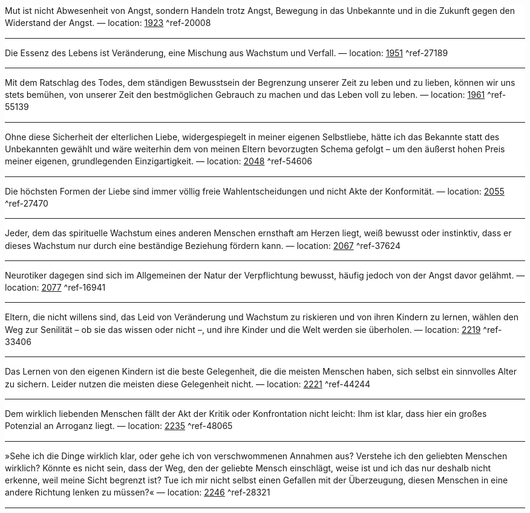 Mut ist nicht Abwesenheit von Angst, sondern Handeln trotz Angst, Bewegung in das Unbekannte und in die Zukunft gegen den Widerstand der Angst. — location: [1923](kindle://book?action=open&asin=B00I9K5U62&location=1923) ^ref-20008

---
Die Essenz des Lebens ist Veränderung, eine Mischung aus Wachstum und Verfall. — location: [1951](kindle://book?action=open&asin=B00I9K5U62&location=1951) ^ref-27189

---
Mit dem Ratschlag des Todes, dem ständigen Bewusstsein der Begrenzung unserer Zeit zu leben und zu lieben, können wir uns stets bemühen, von unserer Zeit den bestmöglichen Gebrauch zu machen und das Leben voll zu leben. — location: [1961](kindle://book?action=open&asin=B00I9K5U62&location=1961) ^ref-55139

---
Ohne diese Sicherheit der elterlichen Liebe, widergespiegelt in meiner eigenen Selbstliebe, hätte ich das Bekannte statt des Unbekannten gewählt und wäre weiterhin dem von meinen Eltern bevorzugten Schema gefolgt – um den äußerst hohen Preis meiner eigenen, grundlegenden Einzigartigkeit. — location: [2048](kindle://book?action=open&asin=B00I9K5U62&location=2048) ^ref-54606

---
Die höchsten Formen der Liebe sind immer völlig freie Wahlentscheidungen und nicht Akte der Konformität. — location: [2055](kindle://book?action=open&asin=B00I9K5U62&location=2055) ^ref-27470

---
Jeder, dem das spirituelle Wachstum eines anderen Menschen ernsthaft am Herzen liegt, weiß bewusst oder instinktiv, dass er dieses Wachstum nur durch eine beständige Beziehung fördern kann. — location: [2067](kindle://book?action=open&asin=B00I9K5U62&location=2067) ^ref-37624

---
Neurotiker dagegen sind sich im Allgemeinen der Natur der Verpflichtung bewusst, häufig jedoch von der Angst davor gelähmt. — location: [2077](kindle://book?action=open&asin=B00I9K5U62&location=2077) ^ref-16941

---
Eltern, die nicht willens sind, das Leid von Veränderung und Wachstum zu riskieren und von ihren Kindern zu lernen, wählen den Weg zur Senilität – ob sie das wissen oder nicht –, und ihre Kinder und die Welt werden sie überholen. — location: [2219](kindle://book?action=open&asin=B00I9K5U62&location=2219) ^ref-33406

---
Das Lernen von den eigenen Kindern ist die beste Gelegenheit, die die meisten Menschen haben, sich selbst ein sinnvolles Alter zu sichern. Leider nutzen die meisten diese Gelegenheit nicht. — location: [2221](kindle://book?action=open&asin=B00I9K5U62&location=2221) ^ref-44244

---
Dem wirklich liebenden Menschen fällt der Akt der Kritik oder Konfrontation nicht leicht: Ihm ist klar, dass hier ein großes Potenzial an Arroganz liegt. — location: [2235](kindle://book?action=open&asin=B00I9K5U62&location=2235) ^ref-48065

---
»Sehe ich die Dinge wirklich klar, oder gehe ich von verschwommenen Annahmen aus? Verstehe ich den geliebten Menschen wirklich? Könnte es nicht sein, dass der Weg, den der geliebte Mensch einschlägt, weise ist und ich das nur deshalb nicht erkenne, weil meine Sicht begrenzt ist? Tue ich mir nicht selbst einen Gefallen mit der Überzeugung, diesen Menschen in eine andere Richtung lenken zu müssen?« — location: [2246](kindle://book?action=open&asin=B00I9K5U62&location=2246) ^ref-28321

---